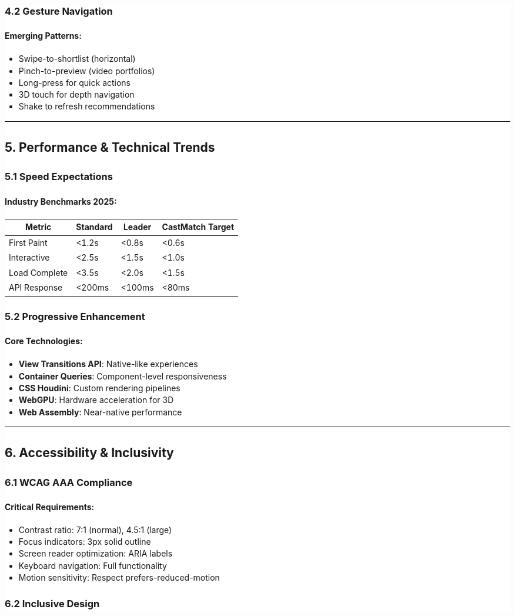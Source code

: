### 4.2 Gesture Navigation

#### Emerging Patterns:
- Swipe-to-shortlist (horizontal)
- Pinch-to-preview (video portfolios)
- Long-press for quick actions
- 3D touch for depth navigation
- Shake to refresh recommendations

---

## 5. Performance & Technical Trends

### 5.1 Speed Expectations

#### Industry Benchmarks 2025:
| Metric | Standard | Leader | CastMatch Target |
|--------|----------|--------|------------------|
| First Paint | <1.2s | <0.8s | <0.6s |
| Interactive | <2.5s | <1.5s | <1.0s |
| Load Complete | <3.5s | <2.0s | <1.5s |
| API Response | <200ms | <100ms | <80ms |

### 5.2 Progressive Enhancement

#### Core Technologies:
- **View Transitions API**: Native-like experiences
- **Container Queries**: Component-level responsiveness
- **CSS Houdini**: Custom rendering pipelines
- **WebGPU**: Hardware acceleration for 3D
- **Web Assembly**: Near-native performance

---

## 6. Accessibility & Inclusivity

### 6.1 WCAG AAA Compliance

#### Critical Requirements:
- Contrast ratio: 7:1 (normal), 4.5:1 (large)
- Focus indicators: 3px solid outline
- Screen reader optimization: ARIA labels
- Keyboard navigation: Full functionality
- Motion sensitivity: Respect prefers-reduced-motion

### 6.2 Inclusive Design
